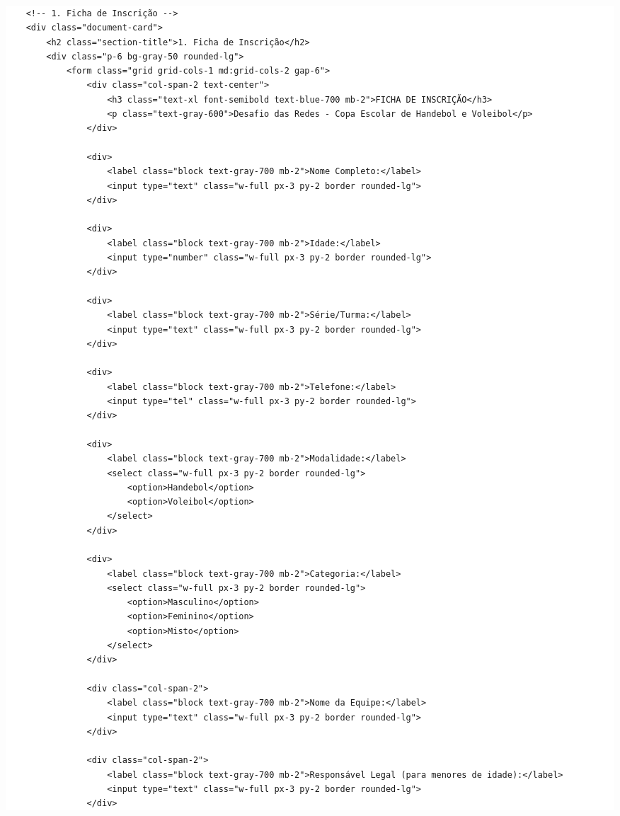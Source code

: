         <!-- 1. Ficha de Inscrição -->
        <div class="document-card">
            <h2 class="section-title">1. Ficha de Inscrição</h2>
            <div class="p-6 bg-gray-50 rounded-lg">
                <form class="grid grid-cols-1 md:grid-cols-2 gap-6">
                    <div class="col-span-2 text-center">
                        <h3 class="text-xl font-semibold text-blue-700 mb-2">FICHA DE INSCRIÇÃO</h3>
                        <p class="text-gray-600">Desafio das Redes - Copa Escolar de Handebol e Voleibol</p>
                    </div>

                    <div>
                        <label class="block text-gray-700 mb-2">Nome Completo:</label>
                        <input type="text" class="w-full px-3 py-2 border rounded-lg">
                    </div>
                    
                    <div>
                        <label class="block text-gray-700 mb-2">Idade:</label>
                        <input type="number" class="w-full px-3 py-2 border rounded-lg">
                    </div>
                    
                    <div>
                        <label class="block text-gray-700 mb-2">Série/Turma:</label>
                        <input type="text" class="w-full px-3 py-2 border rounded-lg">
                    </div>
                    
                    <div>
                        <label class="block text-gray-700 mb-2">Telefone:</label>
                        <input type="tel" class="w-full px-3 py-2 border rounded-lg">
                    </div>
                    
                    <div>
                        <label class="block text-gray-700 mb-2">Modalidade:</label>
                        <select class="w-full px-3 py-2 border rounded-lg">
                            <option>Handebol</option>
                            <option>Voleibol</option>
                        </select>
                    </div>
                    
                    <div>
                        <label class="block text-gray-700 mb-2">Categoria:</label>
                        <select class="w-full px-3 py-2 border rounded-lg">
                            <option>Masculino</option>
                            <option>Feminino</option>
                            <option>Misto</option>
                        </select>
                    </div>
                    
                    <div class="col-span-2">
                        <label class="block text-gray-700 mb-2">Nome da Equipe:</label>
                        <input type="text" class="w-full px-3 py-2 border rounded-lg">
                    </div>
                    
                    <div class="col-span-2">
                        <label class="block text-gray-700 mb-2">Responsável Legal (para menores de idade):</label>
                        <input type="text" class="w-full px-3 py-2 border rounded-lg">
                    </div>
                    